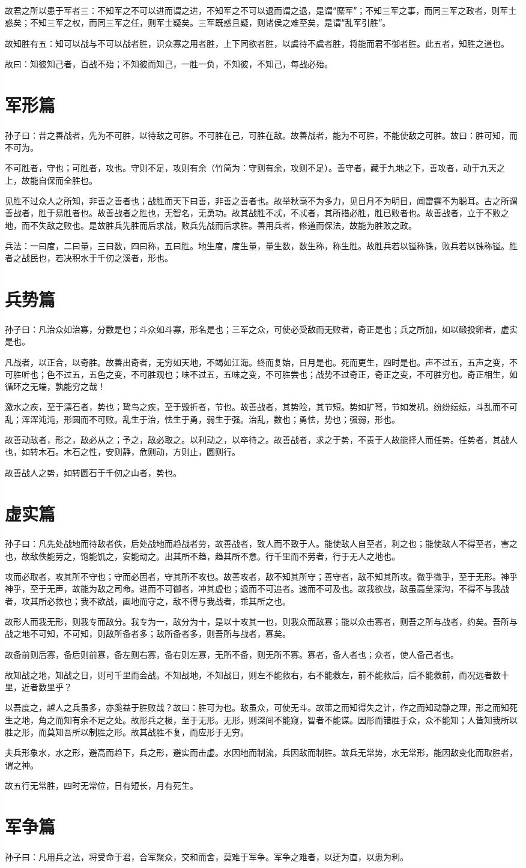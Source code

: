 故君之所以患于军者三：不知军之不可以进而谓之进，不知军之不可以退而谓之退，是谓“縻军”；不知三军之事，而同三军之政者，则军士惑矣；不知三军之权，而同三军之任，则军士疑矣。三军既惑且疑，则诸侯之难至矣，是谓“乱军引胜”。

故知胜有五：知可以战与不可以战者胜，识众寡之用者胜，上下同欲者胜，以虞待不虞者胜，将能而君不御者胜。此五者，知胜之道也。

故曰：知彼知己者，百战不殆；不知彼而知己，一胜一负，不知彼，不知己，每战必殆。


# 军形篇
孙子曰：昔之善战者，先为不可胜，以待敌之可胜。不可胜在己，可胜在敌。故善战者，能为不可胜，不能使敌之可胜。故曰：胜可知，而不可为。

不可胜者，守也；可胜者，攻也。守则不足，攻则有余（竹简为：守则有余，攻则不足）。善守者，藏于九地之下，善攻者，动于九天之上，故能自保而全胜也。

见胜不过众人之所知，非善之善者也；战胜而天下曰善，非善之善者也。故举秋毫不为多力，见日月不为明目，闻雷霆不为聪耳。古之所谓善战者，胜于易胜者也。故善战者之胜也，无智名，无勇功。故其战胜不忒，不忒者，其所措必胜，胜已败者也。故善战者，立于不败之地，而不失敌之败也。是故胜兵先胜而后求战，败兵先战而后求胜。善用兵者，修道而保法，故能为胜败之政。

兵法：一曰度，二曰量，三曰数，四曰称，五曰胜。地生度，度生量，量生数，数生称，称生胜。故胜兵若以镒称铢，败兵若以铢称镒。胜者之战民也，若决积水于千仞之溪者，形也。


# 兵势篇
孙子曰：凡治众如治寡，分数是也；斗众如斗寡，形名是也；三军之众，可使必受敌而无败者，奇正是也；兵之所加，如以碫投卵者，虚实是也。　

凡战者，以正合，以奇胜。故善出奇者，无穷如天地，不竭如江海。终而复始，日月是也。死而更生，四时是也。声不过五，五声之变，不可胜听也；色不过五，五色之变，不可胜观也；味不过五，五味之变，不可胜尝也；战势不过奇正，奇正之变，不可胜穷也。奇正相生，如循环之无端，孰能穷之哉！　

激水之疾，至于漂石者，势也；鸷鸟之疾，至于毁折者，节也。故善战者，其势险，其节短。势如扩弩，节如发机。纷纷纭纭，斗乱而不可乱；浑浑沌沌，形圆而不可败。乱生于治，怯生于勇，弱生于强。治乱，数也；勇怯，势也；强弱，形也。　

故善动敌者，形之，敌必从之；予之，敌必取之。以利动之，以卒待之。故善战者，求之于势，不责于人故能择人而任势。任势者，其战人也，如转木石。木石之性，安则静，危则动，方则止，圆则行。　

故善战人之势，如转圆石于千仞之山者，势也。　


# 虚实篇
孙子曰：凡先处战地而待敌者佚，后处战地而趋战者劳，故善战者，致人而不致于人。能使敌人自至者，利之也；能使敌人不得至者，害之也，故敌佚能劳之，饱能饥之，安能动之。出其所不趋，趋其所不意。行千里而不劳者，行于无人之地也。

攻而必取者，攻其所不守也；守而必固者，守其所不攻也。故善攻者，敌不知其所守；善守者，敌不知其所攻。微乎微乎，至于无形。神乎神乎，至于无声，故能为敌之司命。进而不可御者，冲其虚也；退而不可追者。速而不可及也。故我欲战，敌虽高垒深沟，不得不与我战者，攻其所必救也；我不欲战，画地而守之，敌不得与我战者，乖其所之也。

故形人而我无形，则我专而敌分。我专为一，敌分为十，是以十攻其一也，则我众而敌寡；能以众击寡者，则吾之所与战者，约矣。吾所与战之地不可知，不可知，则敌所备者多；敌所备者多，则吾所与战者，寡矣。

故备前则后寡，备后则前寡，备左则右寡，备右则左寡，无所不备，则无所不寡。寡者，备人者也；众者，使人备己者也。

故知战之地，知战之日，则可千里而会战。不知战地，不知战日，则左不能救右，右不能救左，前不能救后，后不能救前，而况远者数十里，近者数里乎？

以吾度之，越人之兵虽多，亦奚益于胜败哉？故曰：胜可为也。敌虽众，可使无斗。故策之而知得失之计，作之而知动静之理，形之而知死生之地，角之而知有余不足之处。故形兵之极，至于无形。无形，则深间不能窥，智者不能谋。因形而错胜于众，众不能知；人皆知我所以胜之形，而莫知吾所以制胜之形。故其战胜不复，而应形于无穷。

夫兵形象水，水之形，避高而趋下，兵之形，避实而击虚。水因地而制流，兵因敌而制胜。故兵无常势，水无常形，能因敌变化而取胜者，谓之神。

故五行无常胜，四时无常位，日有短长，月有死生。


# 军争篇
孙子曰：凡用兵之法，将受命于君，合军聚众，交和而舍，莫难于军争。军争之难者，以迂为直，以患为利。　
